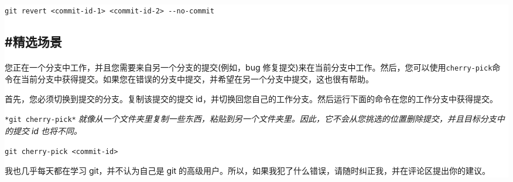 ```
git revert <commit-id-1> <commit-id-2> --no-commit
```

## #精选场景

您正在一个分支中工作，并且您需要来自另一个分支的提交(例如，bug 修复提交)来在当前分支中工作。然后，您可以使用`cherry-pick`命令在当前分支中获得提交。如果您在错误的分支中提交，并希望在另一个分支中提交，这也很有帮助。

首先，您必须切换到提交的分支。复制该提交的提交 id，并切换回您自己的工作分支。然后运行下面的命令在您的工作分支中获得提交。

`*git cherry-pick*` *就像从一个文件夹里复制一些东西，粘贴到另一个文件夹里。因此，它不会从您挑选的位置删除提交，并且目标分支中的提交 id 也将不同。*

```
git cherry-pick <commit-id>
```

我也几乎每天都在学习 git，并不认为自己是 git 的高级用户。所以，如果我犯了什么错误，请随时纠正我，并在评论区提出你的建议。